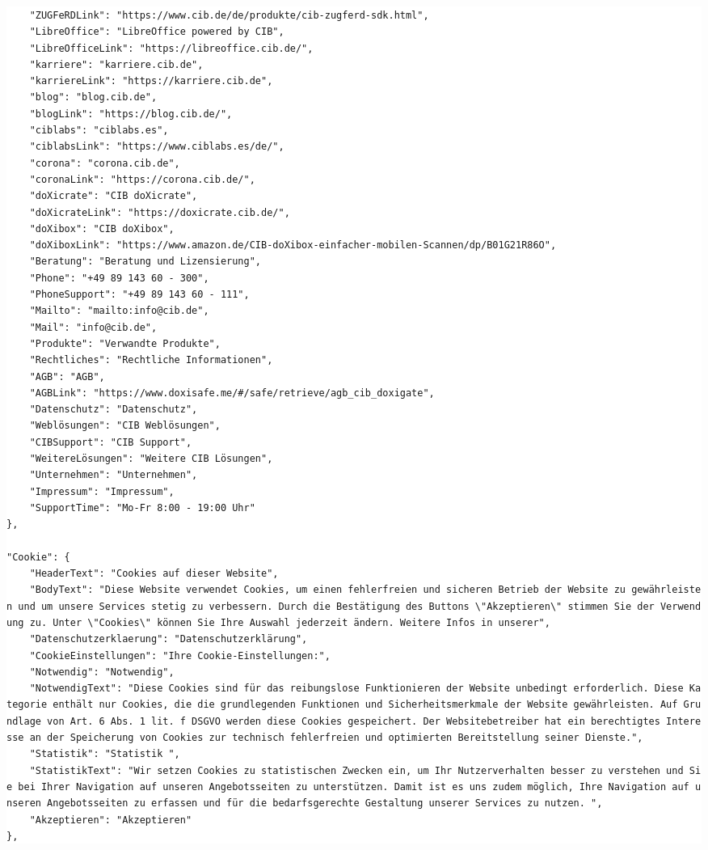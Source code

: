         "ZUGFeRDLink": "https://www.cib.de/de/produkte/cib-zugferd-sdk.html",
        "LibreOffice": "LibreOffice powered by CIB",
        "LibreOfficeLink": "https://libreoffice.cib.de/",
        "karriere": "karriere.cib.de",
        "karriereLink": "https://karriere.cib.de",
        "blog": "blog.cib.de",
        "blogLink": "https://blog.cib.de/",
        "ciblabs": "ciblabs.es",
        "ciblabsLink": "https://www.ciblabs.es/de/",
        "corona": "corona.cib.de",
        "coronaLink": "https://corona.cib.de/",
        "doXicrate": "CIB doXicrate",
        "doXicrateLink": "https://doxicrate.cib.de/",
        "doXibox": "CIB doXibox",
        "doXiboxLink": "https://www.amazon.de/CIB-doXibox-einfacher-mobilen-Scannen/dp/B01G21R86O",
        "Beratung": "Beratung und Lizensierung",
        "Phone": "+49 89 143 60 - 300",
        "PhoneSupport": "+49 89 143 60 - 111",
        "Mailto": "mailto:info@cib.de",
        "Mail": "info@cib.de",
        "Produkte": "Verwandte Produkte",
        "Rechtliches": "Rechtliche Informationen",
        "AGB": "AGB",
        "AGBLink": "https://www.doxisafe.me/#/safe/retrieve/agb_cib_doxigate",
        "Datenschutz": "Datenschutz",
        "Weblösungen": "CIB Weblösungen",
        "CIBSupport": "CIB Support",
        "WeitereLösungen": "Weitere CIB Lösungen",
        "Unternehmen": "Unternehmen",
        "Impressum": "Impressum",
        "SupportTime": "Mo-Fr 8:00 - 19:00 Uhr"
    },

    "Cookie": {
        "HeaderText": "Cookies auf dieser Website",
        "BodyText": "Diese Website verwendet Cookies, um einen fehlerfreien und sicheren Betrieb der Website zu gewährleisten und um unsere Services stetig zu verbessern. Durch die Bestätigung des Buttons \"Akzeptieren\" stimmen Sie der Verwendung zu. Unter \"Cookies\" können Sie Ihre Auswahl jederzeit ändern. Weitere Infos in unserer",
        "Datenschutzerklaerung": "Datenschutzerklärung",
        "CookieEinstellungen": "Ihre Cookie-Einstellungen:",
        "Notwendig": "Notwendig",
        "NotwendigText": "Diese Cookies sind für das reibungslose Funktionieren der Website unbedingt erforderlich. Diese Kategorie enthält nur Cookies, die die grundlegenden Funktionen und Sicherheitsmerkmale der Website gewährleisten. Auf Grundlage von Art. 6 Abs. 1 lit. f DSGVO werden diese Cookies gespeichert. Der Websitebetreiber hat ein berechtigtes Interesse an der Speicherung von Cookies zur technisch fehlerfreien und optimierten Bereitstellung seiner Dienste.",
        "Statistik": "Statistik ",
        "StatistikText": "Wir setzen Cookies zu statistischen Zwecken ein, um Ihr Nutzerverhalten besser zu verstehen und Sie bei Ihrer Navigation auf unseren Angebotsseiten zu unterstützen. Damit ist es uns zudem möglich, Ihre Navigation auf unseren Angebotsseiten zu erfassen und für die bedarfsgerechte Gestaltung unserer Services zu nutzen. ",
        "Akzeptieren": "Akzeptieren"
    },
